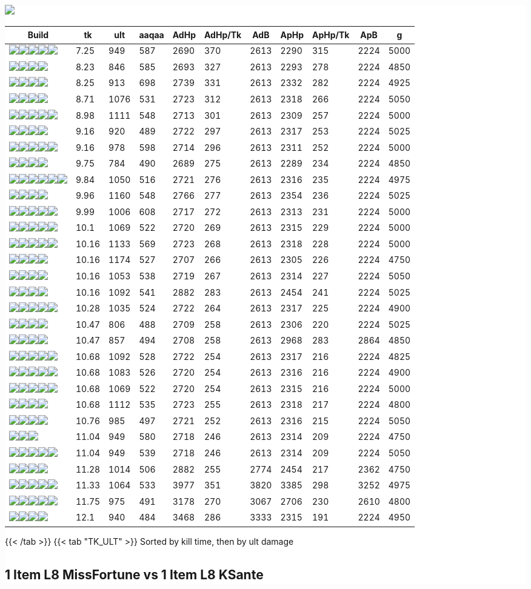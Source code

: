 ![](/StatMods/StatModsArmorIcon.png)





 Build |tk|ult|aaqaa|AdHp|AdHp/Tk|AdB|ApHp|ApHp/Tk|ApB|g
-|-|-|-|-|-|-|-|-|-|-
![](/item/6672.png)![](/item/1001.png)![](/item/1053.png)![](/item/1055.png)![](/item/1036.png)|7.25|949|587|2690|370|2613|2290|315|2224|5000
![](/item/3124.png)![](/item/1001.png)![](/item/1053.png)![](/item/1055.png)|8.23|846|585|2693|327|2613|2293|278|2224|4850
![](/item/3153.png)![](/item/1001.png)![](/item/1055.png)![](/item/1037.png)|8.25|913|698|2739|331|2613|2332|282|2224|4925
![](/item/6675.png)![](/item/1001.png)![](/item/1053.png)![](/item/1055.png)|8.71|1076|531|2723|312|2613|2318|266|2224|5050
![](/item/6676.png)![](/item/1001.png)![](/item/1053.png)![](/item/1055.png)![](/item/1036.png)|8.98|1111|548|2713|301|2613|2309|257|2224|5000
![](/item/3046.png)![](/item/1053.png)![](/item/1055.png)![](/item/1037.png)|9.16|920|489|2722|297|2613|2317|253|2224|5025
![](/item/3087.png)![](/item/1001.png)![](/item/1053.png)![](/item/1055.png)![](/item/1036.png)|9.16|978|598|2714|296|2613|2311|252|2224|5000
![](/item/3115.png)![](/item/1001.png)![](/item/1053.png)![](/item/1055.png)|9.75|784|490|2689|275|2613|2289|234|2224|4850
![](/item/3006.png)![](/item/1053.png)![](/item/1055.png)![](/item/1038.png)![](/item/1037.png)![](/item/1036.png)|9.84|1050|516|2721|276|2613|2316|235|2224|4975
![](/item/3074.png)![](/item/1001.png)![](/item/1055.png)![](/item/1037.png)|9.96|1160|548|2766|277|2613|2354|236|2224|5025
![](/item/3095.png)![](/item/1001.png)![](/item/1053.png)![](/item/1055.png)![](/item/1036.png)|9.99|1006|608|2717|272|2613|2313|231|2224|5000
![](/item/6696.png)![](/item/1001.png)![](/item/1053.png)![](/item/1055.png)![](/item/1036.png)|10.1|1069|522|2720|269|2613|2315|229|2224|5000
![](/item/3036.png)![](/item/1001.png)![](/item/1053.png)![](/item/1055.png)![](/item/1036.png)|10.16|1133|569|2723|268|2613|2318|228|2224|5000
![](/item/6691.png)![](/item/1001.png)![](/item/1053.png)![](/item/1055.png)|10.16|1174|527|2707|266|2613|2305|226|2224|4750
![](/item/3031.png)![](/item/1001.png)![](/item/1053.png)![](/item/1055.png)|10.16|1053|538|2719|267|2613|2314|227|2224|5050
![](/item/3072.png)![](/item/1001.png)![](/item/1055.png)![](/item/1037.png)|10.16|1092|541|2882|283|2613|2454|241|2224|5025
![](/item/3508.png)![](/item/1001.png)![](/item/1053.png)![](/item/1055.png)![](/item/1036.png)|10.28|1035|524|2722|264|2613|2317|225|2224|4900
![](/item/3085.png)![](/item/1053.png)![](/item/1055.png)![](/item/1037.png)|10.47|806|488|2709|258|2613|2306|220|2224|5025
![](/item/3091.png)![](/item/1001.png)![](/item/1053.png)![](/item/1055.png)|10.47|857|494|2708|258|2613|2968|283|2864|4850
![](/item/3179.png)![](/item/1001.png)![](/item/1053.png)![](/item/1055.png)![](/item/1037.png)|10.68|1092|528|2722|254|2613|2317|216|2224|4825
![](/item/3004.png)![](/item/1001.png)![](/item/1053.png)![](/item/1055.png)![](/item/1036.png)|10.68|1083|526|2720|254|2613|2316|216|2224|4900
![](/item/6693.png)![](/item/1001.png)![](/item/1053.png)![](/item/1055.png)![](/item/1036.png)|10.68|1069|522|2720|254|2613|2315|216|2224|5000
![](/item/3142.png)![](/item/1053.png)![](/item/1055.png)![](/item/1036.png)|10.68|1112|535|2723|255|2613|2318|217|2224|4800
![](/item/6695.png)![](/item/1053.png)![](/item/1055.png)![](/item/3006.png)|10.76|985|497|2721|252|2613|2316|215|2224|5050
![](/item/6671.png)![](/item/1053.png)![](/item/1055.png)|11.04|949|580|2718|246|2613|2314|209|2224|4750
![](/item/3094.png)![](/item/1053.png)![](/item/1055.png)![](/item/1036.png)![](/item/1036.png)|11.04|949|539|2718|246|2613|2314|209|2224|5050
![](/item/6692.png)![](/item/1001.png)![](/item/1053.png)![](/item/1055.png)|11.28|1014|506|2882|255|2774|2454|217|2362|4750
![](/item/6673.png)![](/item/1001.png)![](/item/1055.png)![](/item/1037.png)![](/item/1036.png)|11.33|1064|533|3977|351|3820|3385|298|3252|4975
![](/item/6609.png)![](/item/1001.png)![](/item/1053.png)![](/item/1055.png)![](/item/1036.png)|11.75|975|491|3178|270|3067|2706|230|2610|4800
![](/item/6333.png)![](/item/1001.png)![](/item/1053.png)![](/item/1055.png)|12.1|940|484|3468|286|3333|2315|191|2224|4950
{{< /tab >}}
{{< tab "TK_ULT" >}}
Sorted by kill time, then by ult damage
## 1 Item L8 MissFortune vs 1 Item L8 KSante
